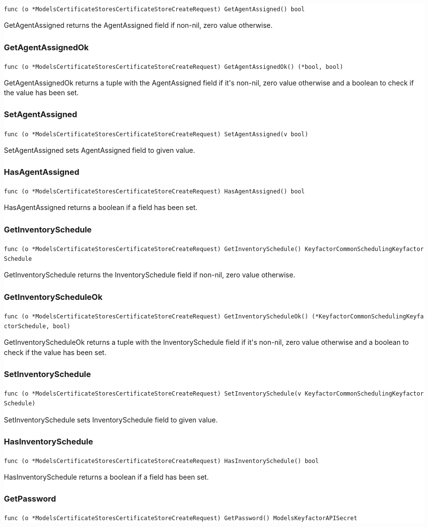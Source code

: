 `func (o *ModelsCertificateStoresCertificateStoreCreateRequest) GetAgentAssigned() bool`

GetAgentAssigned returns the AgentAssigned field if non-nil, zero value otherwise.

### GetAgentAssignedOk

`func (o *ModelsCertificateStoresCertificateStoreCreateRequest) GetAgentAssignedOk() (*bool, bool)`

GetAgentAssignedOk returns a tuple with the AgentAssigned field if it's non-nil, zero value otherwise
and a boolean to check if the value has been set.

### SetAgentAssigned

`func (o *ModelsCertificateStoresCertificateStoreCreateRequest) SetAgentAssigned(v bool)`

SetAgentAssigned sets AgentAssigned field to given value.

### HasAgentAssigned

`func (o *ModelsCertificateStoresCertificateStoreCreateRequest) HasAgentAssigned() bool`

HasAgentAssigned returns a boolean if a field has been set.

### GetInventorySchedule

`func (o *ModelsCertificateStoresCertificateStoreCreateRequest) GetInventorySchedule() KeyfactorCommonSchedulingKeyfactorSchedule`

GetInventorySchedule returns the InventorySchedule field if non-nil, zero value otherwise.

### GetInventoryScheduleOk

`func (o *ModelsCertificateStoresCertificateStoreCreateRequest) GetInventoryScheduleOk() (*KeyfactorCommonSchedulingKeyfactorSchedule, bool)`

GetInventoryScheduleOk returns a tuple with the InventorySchedule field if it's non-nil, zero value otherwise
and a boolean to check if the value has been set.

### SetInventorySchedule

`func (o *ModelsCertificateStoresCertificateStoreCreateRequest) SetInventorySchedule(v KeyfactorCommonSchedulingKeyfactorSchedule)`

SetInventorySchedule sets InventorySchedule field to given value.

### HasInventorySchedule

`func (o *ModelsCertificateStoresCertificateStoreCreateRequest) HasInventorySchedule() bool`

HasInventorySchedule returns a boolean if a field has been set.

### GetPassword

`func (o *ModelsCertificateStoresCertificateStoreCreateRequest) GetPassword() ModelsKeyfactorAPISecret`
